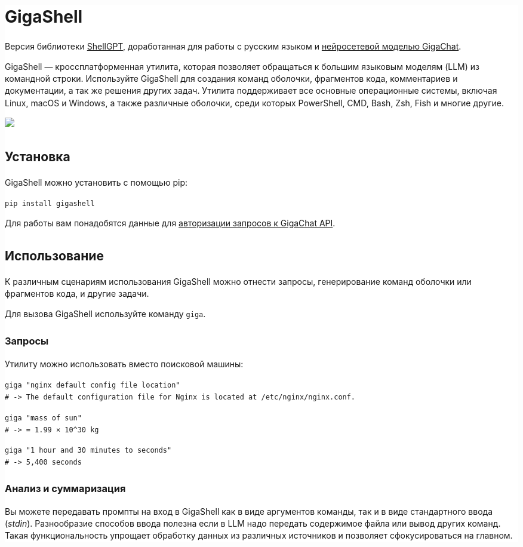 # GigaShell

Версия библиотеки [ShellGPT](https://github.com/TheR1D/shell_gpt), доработанная для работы с русским языком и [нейросетевой моделью GigaChat](https://developers.sber.ru/portal/products/gigachat).

GigaShell — кроссплатформенная утилита, которая позволяет обращаться к большим языковым моделям (LLM) из командной строки. Используйте GigaShell для создания команд оболочки, фрагментов кода, комментариев и документации, а так же решения других задач. Утилита поддерживает все основные операционные системы, включая Linux, macOS и Windows, а также различные оболочки, среди которых PowerShell, CMD, Bash, Zsh, Fish и многие другие.

<img src="demo_screen_1.png" width="1060"/>

## Установка

GigaShell можно установить с помощью pip:

```shell
pip install gigashell
```

Для работы вам понадобятся данные для [авторизации запросов к GigaChat API](https://developers.sber.ru/docs/ru/gigachat/api/authorization).

## Использование

К различным сценариям использования GigaShell можно отнести запросы, генерирование команд оболочки или фрагментов кода, и другие задачи.

Для вызова GigaShell используйте команду `giga`.

### Запросы

Утилиту можно использовать вместо поисковой машины:

```shell
giga "nginx default config file location"
# -> The default configuration file for Nginx is located at /etc/nginx/nginx.conf.
```

```shell
giga "mass of sun"
# -> = 1.99 × 10^30 kg
```

```shell
giga "1 hour and 30 minutes to seconds"
# -> 5,400 seconds
```

### Анализ и суммаризация

Вы можете передавать промпты на вход в GigaShell как в виде аргументов команды, так и в виде стандартного ввода (*stdin*). Разнообразие способов ввода полезна если в LLM надо передать содержимое файла или вывод других команд. Такая функциональность упрощает обработку данных из различных источников и позволяет сфокусироваться на главном.
